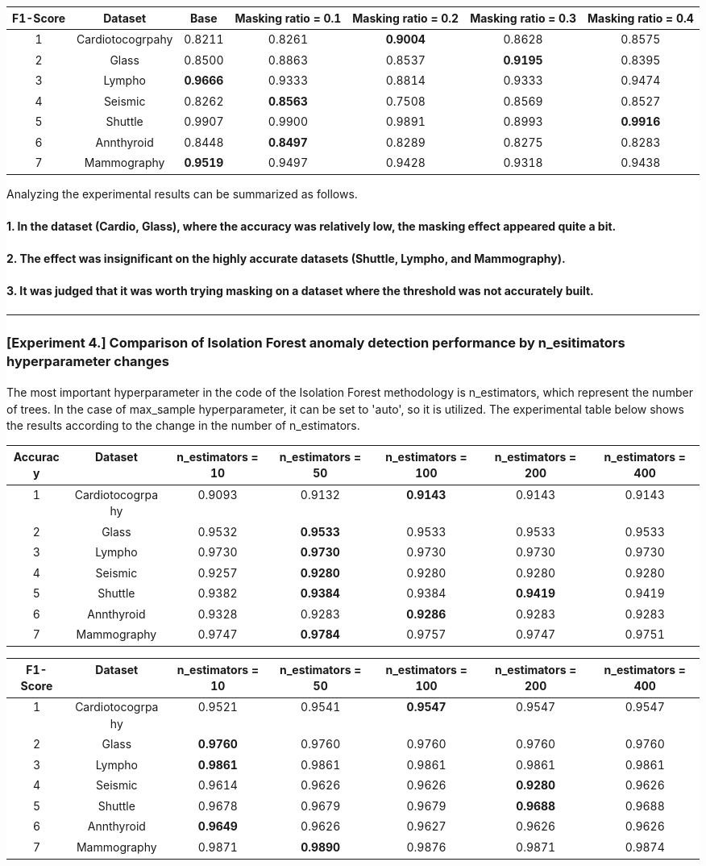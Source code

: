 |  F1-Score  | Dataset              |  Base |   Masking ratio = 0.1 |   Masking ratio = 0.2 |   Masking ratio = 0.3 |   Masking ratio = 0.4 |
|:----------:|:--------------------:|:------:|:--------:|:--------:|:--------:|:--------:|
|          1 | Cardiotocogrpahy            |    0.8211 |        0.8261 |         **0.9004**|        0.8628 |        0.8575|
|          2 | Glass                 |    0.8500 |        0.8863|       0.8537 |        **0.9195**|        0.8395|
|          3 | Lympho                 |    **0.9666** |        0.9333 |        0.8814 |        0.9333 |        0.9474 |
|          4 | Seismic                 |    0.8262 |        **0.8563**|       0.7508|        0.8569|        0.8527|
|          5 | Shuttle                 |    0.9907|        0.9900|        0.9891|        0.8993|        **0.9916**|
|          6 | Annthyroid                 |    0.8448 |        **0.8497**|        0.8289|        0.8275|        0.8283|
|          7 | Mammography                 |    **0.9519** |        0.9497|        0.9428|        0.9318|        0.9438|

Analyzing the experimental results can be summarized as follows.

#### 1. In the dataset (Cardio, Glass), where the accuracy was relatively low, the masking effect appeared quite a bit.
#### 2. The effect was insignificant on the highly accurate datasets (Shuttle, Lympho, and Mammography).
#### 3. It was judged that it was worth trying masking on a dataset where the threshold was not accurately built.
___
### [Experiment 4.] Comparison of Isolation Forest anomaly detection performance by n_esitimators hyperparameter changes
The most important hyperparameter in the code of the Isolation Forest methodology is n_estimators, which represent the number of trees. In the case of max_sample hyperparameter, it can be set to 'auto', so it is utilized. The experimental table below shows the results according to the change in the number of n_estimators.

|  Accuracy  | Dataset              |  n_estimators = 10 |   n_estimators = 50 |   n_estimators = 100 |   n_estimators = 200 |   n_estimators = 400 |
|:----------:|:--------------------:|:------:|:--------:|:--------:|:--------:|:--------:|
|          1 | Cardiotocogrpahy            |    0.9093|        0.9132|         **0.9143**|        0.9143|        0.9143|
|          2 | Glass                 |    0.9532|        **0.9533**|       0.9533|        0.9533|        0.9533|
|          3 | Lympho                 |    0.9730|        **0.9730**|        0.9730|        0.9730|        0.9730|
|          4 | Seismic                 |    0.9257|       **0.9280**|       0.9280|        0.9280|        0.9280|
|          5 | Shuttle                 |    0.9382|        **0.9384**|        0.9384|        **0.9419**|        0.9419|
|          6 | Annthyroid                 |    0.9328|        0.9283|        **0.9286**|        0.9283|        0.9283|
|          7 | Mammography                 |    0.9747 |        **0.9784**|        0.9757|        0.9747|        0.9751|

|  F1-Score  | Dataset              |  n_estimators = 10 |   n_estimators = 50 |   n_estimators = 100 |   n_estimators = 200 |   n_estimators = 400 |
|:----------:|:--------------------:|:------:|:--------:|:--------:|:--------:|:--------:|
|          1 | Cardiotocogrpahy            |    0.9521|        0.9541|         **0.9547**|        0.9547|        0.9547|
|          2 | Glass                 |    **0.9760**|        0.9760|       0.9760|        0.9760|        0.9760|
|          3 | Lympho                 |    **0.9861**|        0.9861|        0.9861|        0.9861|        0.9861|
|          4 | Seismic                 |    0.9614|       0.9626|       0.9626|        **0.9280**|        0.9626|
|          5 | Shuttle                 |    0.9678|        0.9679|        0.9679|        **0.9688**|        0.9688|
|          6 | Annthyroid                 |    **0.9649**|        0.9626|        0.9627|        0.9626|        0.9626|
|          7 | Mammography                 |    0.9871 |        **0.9890**|        0.9876|        0.9871|        0.9874|
